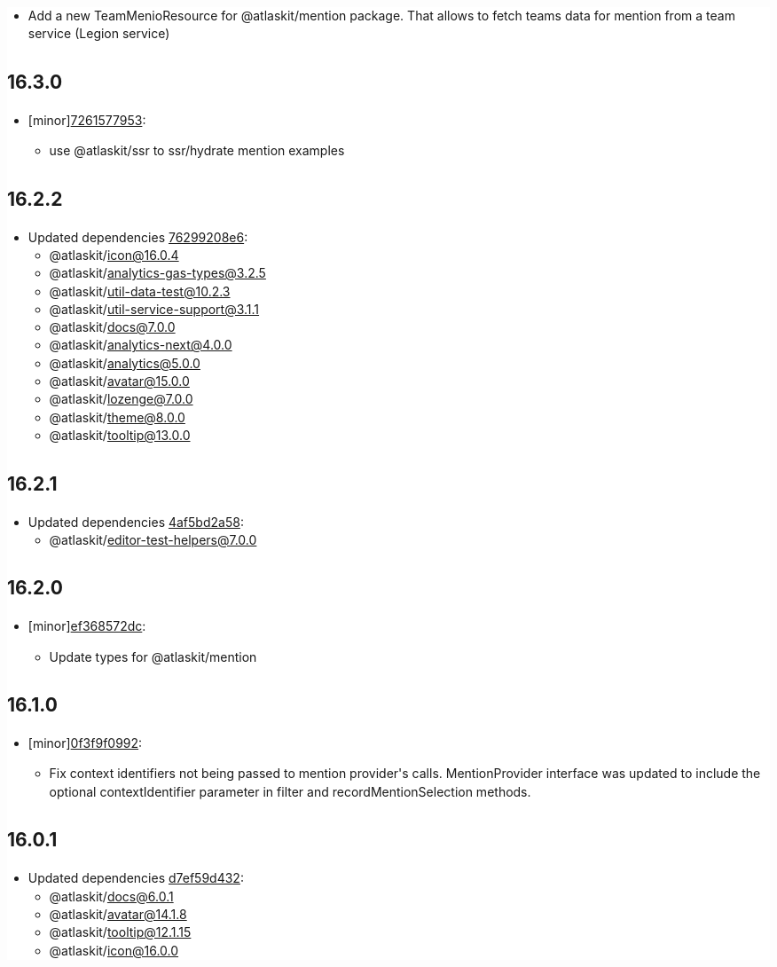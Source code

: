   - Add a new TeamMenioResource for @atlaskit/mention package. That allows to fetch teams data for mention from a team service (Legion service)

## 16.3.0

- [minor][7261577953](https://bitbucket.org/atlassian/atlaskit-mk-2/commits/7261577953):

  - use @atlaskit/ssr to ssr/hydrate mention examples

## 16.2.2

- Updated dependencies [76299208e6](https://bitbucket.org/atlassian/atlaskit-mk-2/commits/76299208e6):
  - @atlaskit/icon@16.0.4
  - @atlaskit/analytics-gas-types@3.2.5
  - @atlaskit/util-data-test@10.2.3
  - @atlaskit/util-service-support@3.1.1
  - @atlaskit/docs@7.0.0
  - @atlaskit/analytics-next@4.0.0
  - @atlaskit/analytics@5.0.0
  - @atlaskit/avatar@15.0.0
  - @atlaskit/lozenge@7.0.0
  - @atlaskit/theme@8.0.0
  - @atlaskit/tooltip@13.0.0

## 16.2.1

- Updated dependencies [4af5bd2a58](https://bitbucket.org/atlassian/atlaskit-mk-2/commits/4af5bd2a58):
  - @atlaskit/editor-test-helpers@7.0.0

## 16.2.0

- [minor][ef368572dc](https://bitbucket.org/atlassian/atlaskit-mk-2/commits/ef368572dc):

  - Update types for @atlaskit/mention

## 16.1.0

- [minor][0f3f9f0992](https://bitbucket.org/atlassian/atlaskit-mk-2/commits/0f3f9f0992):

  - Fix context identifiers not being passed to mention provider's calls. MentionProvider interface was updated to include the optional contextIdentifier parameter in filter and recordMentionSelection methods.

## 16.0.1

- Updated dependencies [d7ef59d432](https://bitbucket.org/atlassian/atlaskit-mk-2/commits/d7ef59d432):
  - @atlaskit/docs@6.0.1
  - @atlaskit/avatar@14.1.8
  - @atlaskit/tooltip@12.1.15
  - @atlaskit/icon@16.0.0
